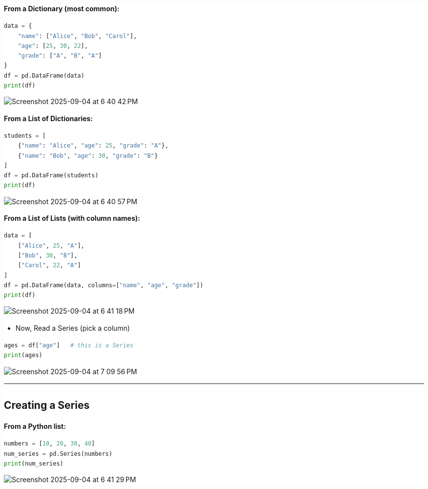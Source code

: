 **From a Dictionary (most common):**  
```python
data = {
    "name": ["Alice", "Bob", "Carol"],
    "age": [25, 30, 22],
    "grade": ["A", "B", "A"]
}
df = pd.DataFrame(data)
print(df)
```
<img width="454" height="211" alt="Screenshot 2025-09-04 at 6 40 42 PM" src="https://github.com/user-attachments/assets/4757d3e1-81f4-4f03-b2bc-64738a8b9189" />

**From a List of Dictionaries:**  
```python
students = [
    {"name": "Alice", "age": 25, "grade": "A"},
    {"name": "Bob", "age": 30, "grade": "B"}
]
df = pd.DataFrame(students)
print(df)
```
<img width="498" height="217" alt="Screenshot 2025-09-04 at 6 40 57 PM" src="https://github.com/user-attachments/assets/d2a626d4-f7c4-48d9-aa2b-c71cbc9412f8" />

**From a List of Lists (with column names):**  
```python
data = [
    ["Alice", 25, "A"],
    ["Bob", 30, "B"],
    ["Carol", 22, "A"]
]
df = pd.DataFrame(data, columns=["name", "age", "grade"])
print(df)
```
<img width="464" height="220" alt="Screenshot 2025-09-04 at 6 41 18 PM" src="https://github.com/user-attachments/assets/720e22bb-f2a5-4bbd-b76d-24ff728634ff" />

- Now, Read a Series (pick a column)
```python
ages = df["age"]   # this is a Series
print(ages)
```
<img width="497" height="231" alt="Screenshot 2025-09-04 at 7 09 56 PM" src="https://github.com/user-attachments/assets/d1e0ba57-cb07-4f36-9fbc-7b6c808eee43" />

---

## Creating a Series

**From a Python list:**  
```python
numbers = [10, 20, 30, 40]
num_series = pd.Series(numbers)
print(num_series)
```
<img width="298" height="209" alt="Screenshot 2025-09-04 at 6 41 29 PM" src="https://github.com/user-attachments/assets/2a063e18-7225-46aa-850b-e75c34a96bab" />
